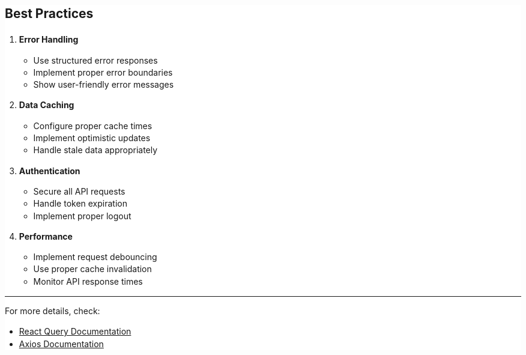 ```tsx
```

## Best Practices

1. **Error Handling**
   - Use structured error responses
   - Implement proper error boundaries
   - Show user-friendly error messages

2. **Data Caching**
   - Configure proper cache times
   - Implement optimistic updates
   - Handle stale data appropriately

3. **Authentication**
   - Secure all API requests
   - Handle token expiration
   - Implement proper logout

4. **Performance**
   - Implement request debouncing
   - Use proper cache invalidation
   - Monitor API response times

---

For more details, check:
- [React Query Documentation](https://tanstack.com/query/latest)
- [Axios Documentation](https://axios-http.com/docs/intro)